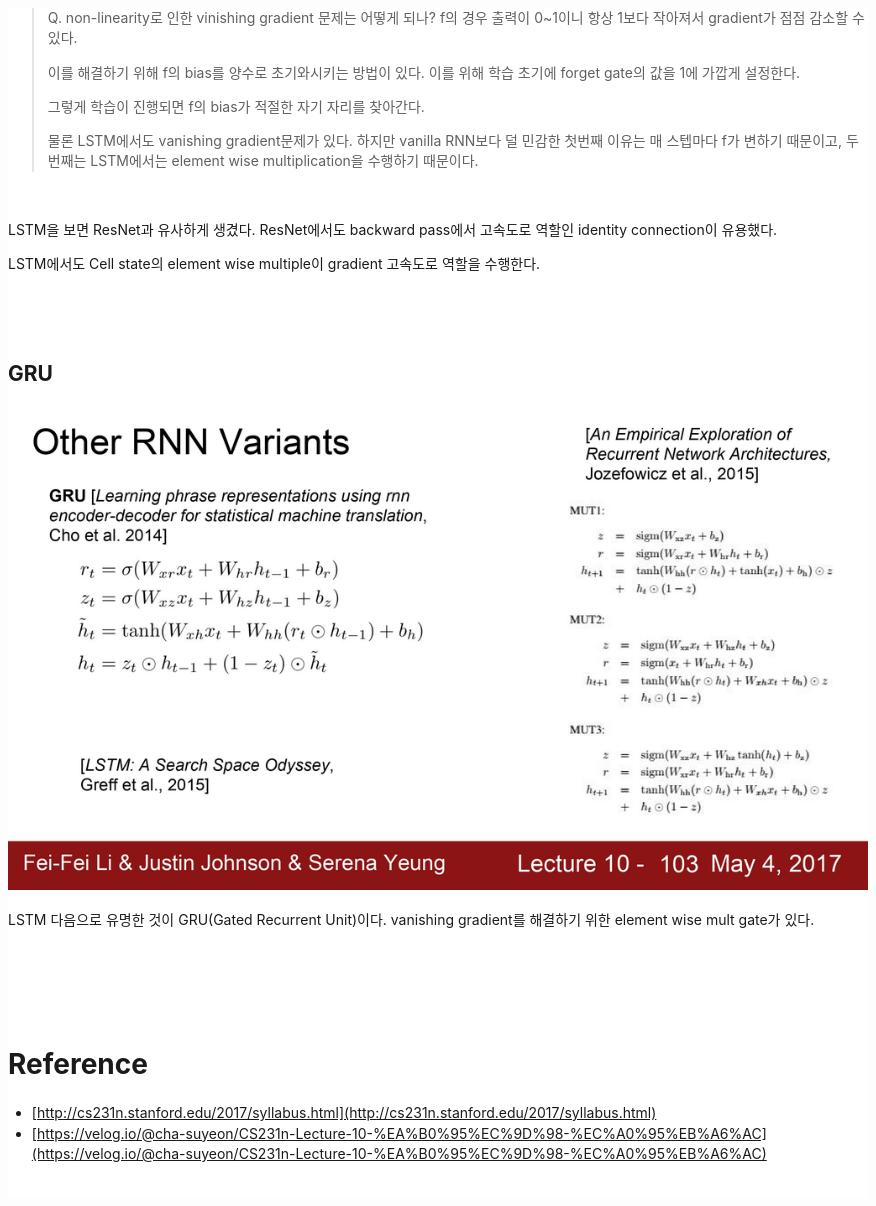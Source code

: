 > Q. non-linearity로 인한 vinishing gradient 문제는 어떻게 되나?
> f의 경우 출력이 0~1이니 항상 1보다 작아져서 gradient가 점점 감소할 수 있다.
>
> 이를 해결하기 위해 f의 bias를 양수로 초기와시키는 방법이 있다. 이를 위해 학습 초기에 forget gate의 값을 1에 가깝게 설정한다. 
>
> 그렇게 학습이 진행되면 f의 bias가 적절한 자기 자리를 찾아간다.
>
> 물론 LSTM에서도 vanishing gradient문제가 있다. 하지만 vanilla RNN보다 덜 민감한 첫번째 이유는 매 스텝마다 f가 변하기 때문이고, 두번째는 LSTM에서는 element wise multiplication을 수행하기 때문이다.

<br>

LSTM을 보면 ResNet과 유사하게 생겼다. ResNet에서도 backward pass에서 고속도로 역할인 identity connection이 유용했다. 

LSTM에서도 Cell state의 element wise multiple이 gradient 고속도로 역할을 수행한다.

<br>

<br>

## GRU

![image](/assets/img/2021-10-03/0103.jpg)

LSTM 다음으로 유명한 것이 GRU(Gated Recurrent Unit)이다. vanishing gradient를 해결하기 위한 element wise mult gate가 있다. 

<br>

<br>

<br>

# Reference
* [http://cs231n.stanford.edu/2017/syllabus.html](http://cs231n.stanford.edu/2017/syllabus.html)
* [https://velog.io/@cha-suyeon/CS231n-Lecture-10-%EA%B0%95%EC%9D%98-%EC%A0%95%EB%A6%AC](https://velog.io/@cha-suyeon/CS231n-Lecture-10-%EA%B0%95%EC%9D%98-%EC%A0%95%EB%A6%AC)

<br>



